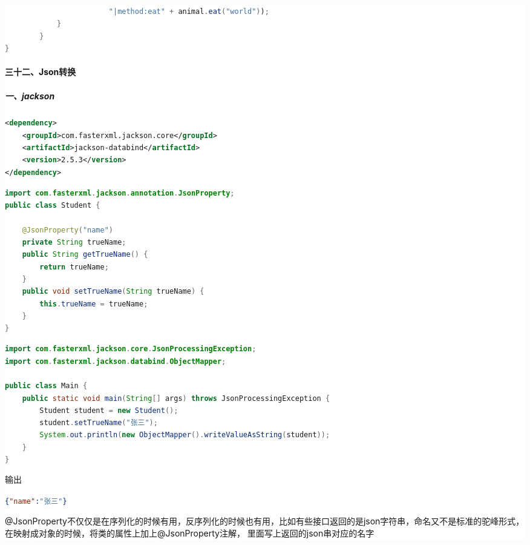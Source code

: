 ```java
	                    "|method:eat" + animal.eat("world"));
	        }
	    }
}
```



#### 三十二、Json转换

##### 一、jackson

```xml
<dependency>
    <groupId>com.fasterxml.jackson.core</groupId>
    <artifactId>jackson-databind</artifactId>
    <version>2.5.3</version>
</dependency>
```



```java
import com.fasterxml.jackson.annotation.JsonProperty;  
public class Student { 
   
    @JsonProperty("name") 
    private String trueName; 
    public String getTrueName() { 
        return trueName; 
    } 
    public void setTrueName(String trueName) { 
        this.trueName = trueName; 
    } 
} 
```

```java
import com.fasterxml.jackson.core.JsonProcessingException; 
import com.fasterxml.jackson.databind.ObjectMapper; 
   
public class Main { 
    public static void main(String[] args) throws JsonProcessingException { 
        Student student = new Student(); 
        student.setTrueName("张三"); 
        System.out.println(new ObjectMapper().writeValueAsString(student)); 
    } 
}
```

输出

```json
{"name":"张三"} 
```

@JsonProperty不仅仅是在序列化的时候有用，反序列化的时候也有用，比如有些接口返回的是json字符串，命名又不是标准的驼峰形式，在映射成对象的时候，将类的属性上加上@JsonProperty注解，
里面写上返回的json串对应的名字
